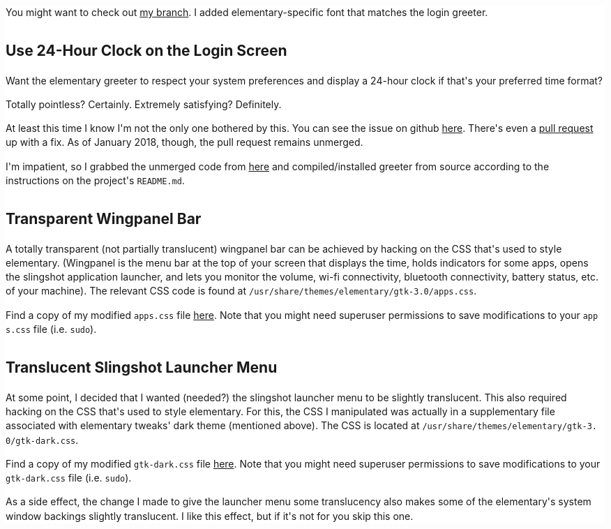 You might want to check out [my branch](https://github.com/mmore500/conky-Vision/tree/elementary).
I added elementary-specific font that matches the login greeter.

## Use 24-Hour Clock on the Login Screen

Want the elementary greeter to respect your system preferences and display a 24-hour clock if that's your preferred time format?

Totally pointless?
Certainly.
Extremely satisfying?
Definitely.

At least this time I know I'm not the only one bothered by this.
You can see the issue on github [here](https://github.com/elementary/greeter/issues/52).
There's even a [pull request](https://github.com/elementary/greeter/pull/53) up with a fix.
As of January 2018, though, the pull request remains unmerged.

I'm impatient, so I grabbed the unmerged code from [here](https://github.com/vjr/greeter/tree/fix-time-format) and compiled/installed greeter from source according to the instructions on the project's `README.md`.

## Transparent Wingpanel Bar

A totally transparent (not partially translucent) wingpanel bar can be achieved by hacking on the CSS that's used to style elementary.
(Wingpanel is the menu bar at the top of your screen that displays the time, holds indicators for some apps, opens the slingshot application launcher, and lets you monitor the volume, wi-fi connectivity, bluetooth connectivity, battery status, etc. of your machine).
The relevant CSS code is found at `/usr/share/themes/elementary/gtk-3.0/apps.css`.

Find a copy of my modified `apps.css` file  [here](https://gist.github.com/mmore500/76f68ed98b3d69bae2dc61f02f35df56).
Note that you might need superuser permissions to save modifications to your `apps.css` file (i.e. `sudo`).

## Translucent Slingshot Launcher Menu

At some point, I decided that I wanted (needed?) the slingshot launcher menu to be slightly translucent.
This also required hacking on the CSS that's used to style elementary.
For this, the CSS I manipulated was actually in a supplementary file associated with elementary tweaks' dark theme (mentioned above).
The CSS is located at `/usr/share/themes/elementary/gtk-3.0/gtk-dark.css`.

Find a copy of my modified `gtk-dark.css` file [here](https://gist.github.com/mmore500/2e25e9f14ee12b266d2cc968f68ba7ab).
Note that you might need superuser permissions to save modifications to your `gtk-dark.css` file (i.e. `sudo`).

As a side effect, the change I made to give the launcher menu some translucency also makes some of the elementary's system window backings slightly translucent.
I like this effect, but if it's not for you skip this one.
